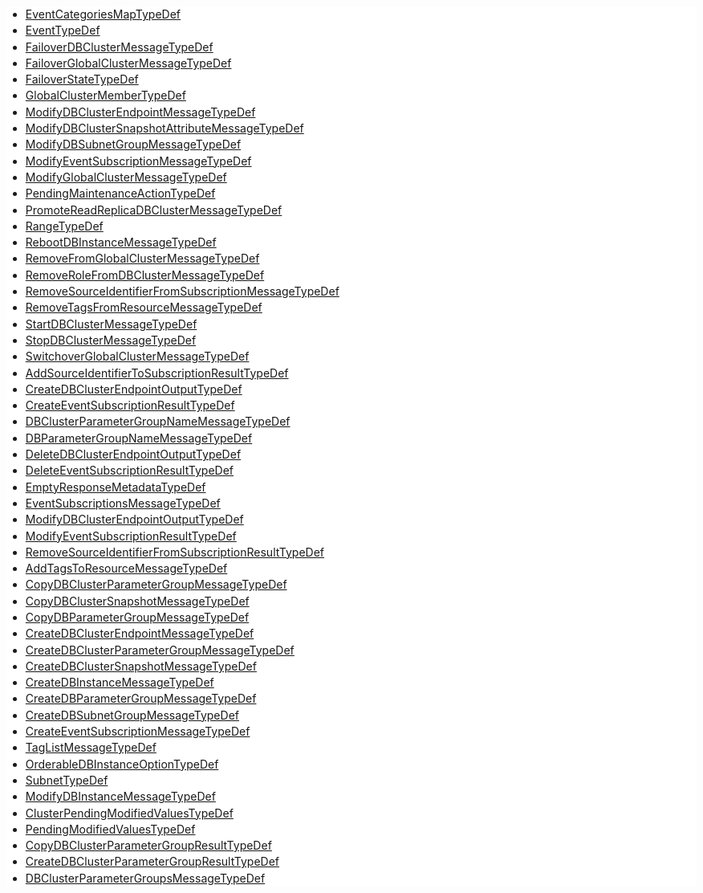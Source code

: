 - [EventCategoriesMapTypeDef](./type_defs.md#eventcategoriesmaptypedef)
- [EventTypeDef](./type_defs.md#eventtypedef)
- [FailoverDBClusterMessageTypeDef](./type_defs.md#failoverdbclustermessagetypedef)
- [FailoverGlobalClusterMessageTypeDef](./type_defs.md#failoverglobalclustermessagetypedef)
- [FailoverStateTypeDef](./type_defs.md#failoverstatetypedef)
- [GlobalClusterMemberTypeDef](./type_defs.md#globalclustermembertypedef)
- [ModifyDBClusterEndpointMessageTypeDef](./type_defs.md#modifydbclusterendpointmessagetypedef)
- [ModifyDBClusterSnapshotAttributeMessageTypeDef](./type_defs.md#modifydbclustersnapshotattributemessagetypedef)
- [ModifyDBSubnetGroupMessageTypeDef](./type_defs.md#modifydbsubnetgroupmessagetypedef)
- [ModifyEventSubscriptionMessageTypeDef](./type_defs.md#modifyeventsubscriptionmessagetypedef)
- [ModifyGlobalClusterMessageTypeDef](./type_defs.md#modifyglobalclustermessagetypedef)
- [PendingMaintenanceActionTypeDef](./type_defs.md#pendingmaintenanceactiontypedef)
- [PromoteReadReplicaDBClusterMessageTypeDef](./type_defs.md#promotereadreplicadbclustermessagetypedef)
- [RangeTypeDef](./type_defs.md#rangetypedef)
- [RebootDBInstanceMessageTypeDef](./type_defs.md#rebootdbinstancemessagetypedef)
- [RemoveFromGlobalClusterMessageTypeDef](./type_defs.md#removefromglobalclustermessagetypedef)
- [RemoveRoleFromDBClusterMessageTypeDef](./type_defs.md#removerolefromdbclustermessagetypedef)
- [RemoveSourceIdentifierFromSubscriptionMessageTypeDef](./type_defs.md#removesourceidentifierfromsubscriptionmessagetypedef)
- [RemoveTagsFromResourceMessageTypeDef](./type_defs.md#removetagsfromresourcemessagetypedef)
- [StartDBClusterMessageTypeDef](./type_defs.md#startdbclustermessagetypedef)
- [StopDBClusterMessageTypeDef](./type_defs.md#stopdbclustermessagetypedef)
- [SwitchoverGlobalClusterMessageTypeDef](./type_defs.md#switchoverglobalclustermessagetypedef)
- [AddSourceIdentifierToSubscriptionResultTypeDef](./type_defs.md#addsourceidentifiertosubscriptionresulttypedef)
- [CreateDBClusterEndpointOutputTypeDef](./type_defs.md#createdbclusterendpointoutputtypedef)
- [CreateEventSubscriptionResultTypeDef](./type_defs.md#createeventsubscriptionresulttypedef)
- [DBClusterParameterGroupNameMessageTypeDef](./type_defs.md#dbclusterparametergroupnamemessagetypedef)
- [DBParameterGroupNameMessageTypeDef](./type_defs.md#dbparametergroupnamemessagetypedef)
- [DeleteDBClusterEndpointOutputTypeDef](./type_defs.md#deletedbclusterendpointoutputtypedef)
- [DeleteEventSubscriptionResultTypeDef](./type_defs.md#deleteeventsubscriptionresulttypedef)
- [EmptyResponseMetadataTypeDef](./type_defs.md#emptyresponsemetadatatypedef)
- [EventSubscriptionsMessageTypeDef](./type_defs.md#eventsubscriptionsmessagetypedef)
- [ModifyDBClusterEndpointOutputTypeDef](./type_defs.md#modifydbclusterendpointoutputtypedef)
- [ModifyEventSubscriptionResultTypeDef](./type_defs.md#modifyeventsubscriptionresulttypedef)
- [RemoveSourceIdentifierFromSubscriptionResultTypeDef](./type_defs.md#removesourceidentifierfromsubscriptionresulttypedef)
- [AddTagsToResourceMessageTypeDef](./type_defs.md#addtagstoresourcemessagetypedef)
- [CopyDBClusterParameterGroupMessageTypeDef](./type_defs.md#copydbclusterparametergroupmessagetypedef)
- [CopyDBClusterSnapshotMessageTypeDef](./type_defs.md#copydbclustersnapshotmessagetypedef)
- [CopyDBParameterGroupMessageTypeDef](./type_defs.md#copydbparametergroupmessagetypedef)
- [CreateDBClusterEndpointMessageTypeDef](./type_defs.md#createdbclusterendpointmessagetypedef)
- [CreateDBClusterParameterGroupMessageTypeDef](./type_defs.md#createdbclusterparametergroupmessagetypedef)
- [CreateDBClusterSnapshotMessageTypeDef](./type_defs.md#createdbclustersnapshotmessagetypedef)
- [CreateDBInstanceMessageTypeDef](./type_defs.md#createdbinstancemessagetypedef)
- [CreateDBParameterGroupMessageTypeDef](./type_defs.md#createdbparametergroupmessagetypedef)
- [CreateDBSubnetGroupMessageTypeDef](./type_defs.md#createdbsubnetgroupmessagetypedef)
- [CreateEventSubscriptionMessageTypeDef](./type_defs.md#createeventsubscriptionmessagetypedef)
- [TagListMessageTypeDef](./type_defs.md#taglistmessagetypedef)
- [OrderableDBInstanceOptionTypeDef](./type_defs.md#orderabledbinstanceoptiontypedef)
- [SubnetTypeDef](./type_defs.md#subnettypedef)
- [ModifyDBInstanceMessageTypeDef](./type_defs.md#modifydbinstancemessagetypedef)
- [ClusterPendingModifiedValuesTypeDef](./type_defs.md#clusterpendingmodifiedvaluestypedef)
- [PendingModifiedValuesTypeDef](./type_defs.md#pendingmodifiedvaluestypedef)
- [CopyDBClusterParameterGroupResultTypeDef](./type_defs.md#copydbclusterparametergroupresulttypedef)
- [CreateDBClusterParameterGroupResultTypeDef](./type_defs.md#createdbclusterparametergroupresulttypedef)
- [DBClusterParameterGroupsMessageTypeDef](./type_defs.md#dbclusterparametergroupsmessagetypedef)